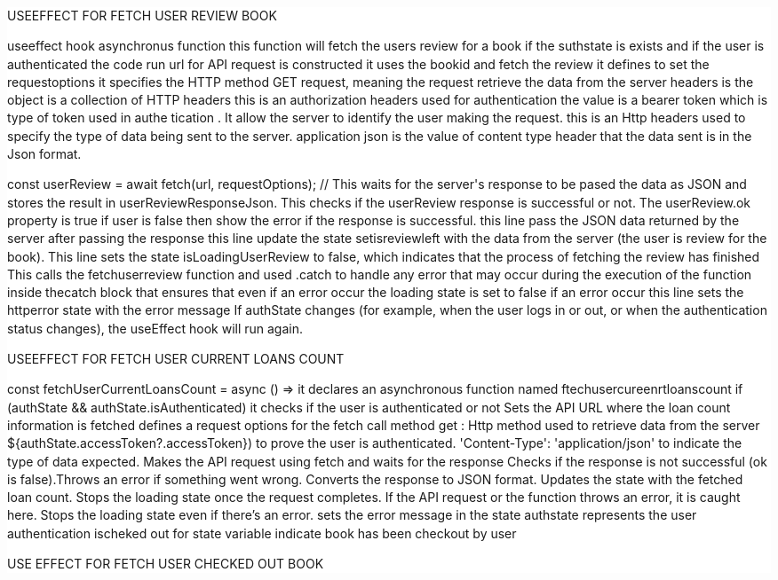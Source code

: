 USEEFFECT FOR FETCH USER REVIEW BOOK

useeffect hook 
asynchronus function this function will fetch the users review for a book
if the suthstate is exists and if the user is authenticated the code run
url for API request is constructed it uses the bookid and fetch the review 
it defines to set the requestoptions 
it specifies the HTTP method GET request, meaning the request retrieve the data from the server 
headers is the object is a collection of HTTP headers 
this is an authorization headers used for authentication the value is a bearer token 
 which is type of token used in authe tication . It allow the server to identify the user making the request. 
this is an Http headers used to specify the type of data being sent to the server.
application json is the value of content type header that the data sent is in the Json format. 

const userReview = await fetch(url, requestOptions); // This waits for the server's response to be pased the data as JSON and stores the result in userReviewResponseJson.
This checks if the userReview response is successful or not. The userReview.ok property is true
 if user is false then show the error 
if the response is successful. this line pass the JSON data returned by the server 
after passing the response this line update the state setisreviewleft with the data from the server (the user is review for the book).
This line sets the state isLoadingUserReview to false, which indicates that the process of fetching the review has finished
 This calls the fetchuserreview function and used .catch to handle any error that may occur during the execution of the function 
inside thecatch block that ensures that even if an error occur the loading state is set to false 
if an error occur this line sets the httperror state with the error message 
If authState changes (for example, when the user logs in or out, or when the authentication status changes), the useEffect hook will run again.

USEEFFECT FOR FETCH USER CURRENT LOANS COUNT 

 const fetchUserCurrentLoansCount = async () => it declares an asynchronous function named ftechusercureenrtloanscount
 if (authState && authState.isAuthenticated) it checks if the user is authenticated or not
 Sets the API URL where the loan count information is fetched
defines a request options for the fetch call 
method get : Http method used to retrieve data from the server 
${authState.accessToken?.accessToken}) to prove the user is authenticated.
'Content-Type': 'application/json' to indicate the type of data expected.
 Makes the API request using fetch and waits for the response
Checks if the response is not successful (ok is false).Throws an error if something went wrong.
Converts the response to JSON format.
Updates the state with the fetched loan count.
 Stops the loading state once the request completes.
  If the API request or the function throws an error, it is caught here.
 Stops the loading state even if there’s an error.
  sets the error message in the state 
  authstate represents the user authentication
 ischeked out for state variable indicate book has been checkout by user 

 USE EFFECT FOR FETCH USER CHECKED OUT BOOK
